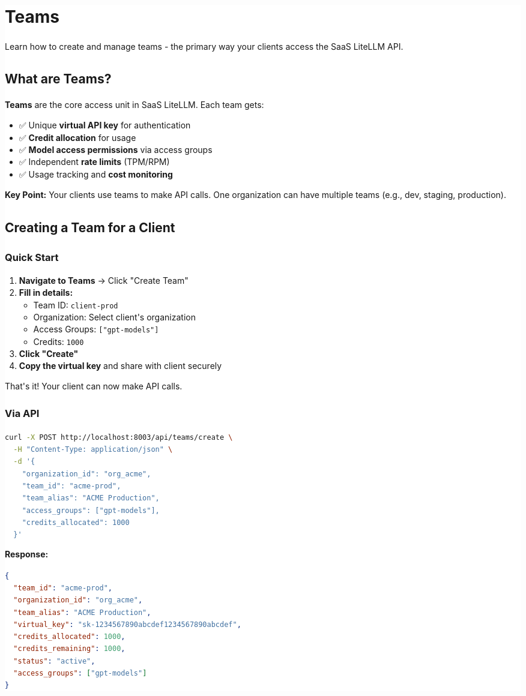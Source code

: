 # Teams

Learn how to create and manage teams - the primary way your clients access the SaaS LiteLLM API.

## What are Teams?

**Teams** are the core access unit in SaaS LiteLLM. Each team gets:

- ✅ Unique **virtual API key** for authentication
- ✅ **Credit allocation** for usage
- ✅ **Model access permissions** via access groups
- ✅ Independent **rate limits** (TPM/RPM)
- ✅ Usage tracking and **cost monitoring**

**Key Point:** Your clients use teams to make API calls. One organization can have multiple teams (e.g., dev, staging, production).

## Creating a Team for a Client

### Quick Start

1. **Navigate to Teams** → Click "Create Team"
2. **Fill in details:**
   - Team ID: `client-prod`
   - Organization: Select client's organization
   - Access Groups: `["gpt-models"]`
   - Credits: `1000`
3. **Click "Create"**
4. **Copy the virtual key** and share with client securely

That's it! Your client can now make API calls.

### Via API

```bash
curl -X POST http://localhost:8003/api/teams/create \
  -H "Content-Type: application/json" \
  -d '{
    "organization_id": "org_acme",
    "team_id": "acme-prod",
    "team_alias": "ACME Production",
    "access_groups": ["gpt-models"],
    "credits_allocated": 1000
  }'
```

**Response:**
```json
{
  "team_id": "acme-prod",
  "organization_id": "org_acme",
  "team_alias": "ACME Production",
  "virtual_key": "sk-1234567890abcdef1234567890abcdef",
  "credits_allocated": 1000,
  "credits_remaining": 1000,
  "status": "active",
  "access_groups": ["gpt-models"]
}
```
